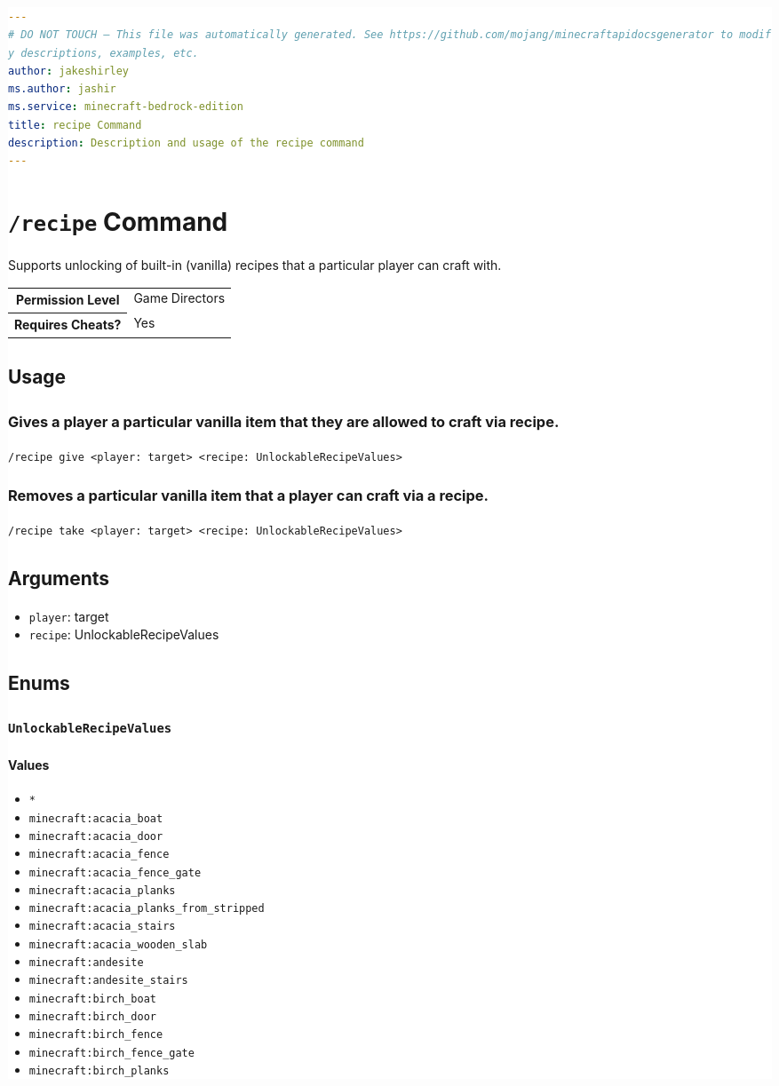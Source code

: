 ```yaml
---
# DO NOT TOUCH — This file was automatically generated. See https://github.com/mojang/minecraftapidocsgenerator to modify descriptions, examples, etc.
author: jakeshirley
ms.author: jashir
ms.service: minecraft-bedrock-edition
title: recipe Command
description: Description and usage of the recipe command
---
```

# `/recipe` Command
Supports unlocking of built-in (vanilla) recipes that a particular player can craft with.

<table>
  <tr>
    <th>Permission Level</th>
    <td>Game Directors</td>
  </tr>
  <tr>
    <th>Requires Cheats?</th>
    <td>Yes</td>
  </tr>
</table>

## Usage
### Gives a player a particular vanilla item that they are allowed to craft via recipe.
`/recipe give <player: target> <recipe: UnlockableRecipeValues>`


### Removes a particular vanilla item that a player can craft via a recipe.
`/recipe take <player: target> <recipe: UnlockableRecipeValues>`


## Arguments
- `player`: target
- `recipe`: UnlockableRecipeValues

## Enums
### `UnlockableRecipeValues`

#### Values
- `*`
- `minecraft:acacia_boat`
- `minecraft:acacia_door`
- `minecraft:acacia_fence`
- `minecraft:acacia_fence_gate`
- `minecraft:acacia_planks`
- `minecraft:acacia_planks_from_stripped`
- `minecraft:acacia_stairs`
- `minecraft:acacia_wooden_slab`
- `minecraft:andesite`
- `minecraft:andesite_stairs`
- `minecraft:birch_boat`
- `minecraft:birch_door`
- `minecraft:birch_fence`
- `minecraft:birch_fence_gate`
- `minecraft:birch_planks`